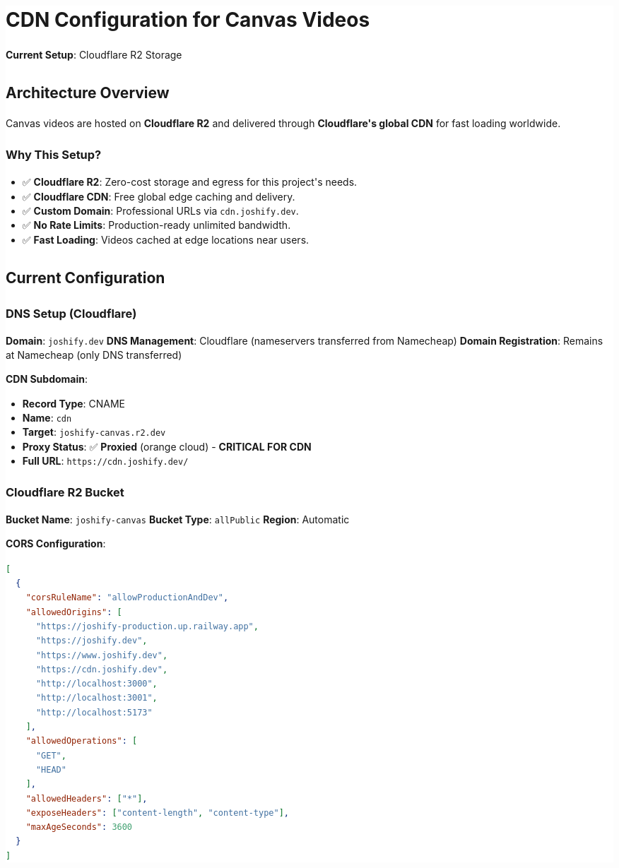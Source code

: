 # CDN Configuration for Canvas Videos

**Current Setup**: Cloudflare R2 Storage

## Architecture Overview

Canvas videos are hosted on **Cloudflare R2** and delivered through **Cloudflare's global CDN** for fast loading worldwide.

### Why This Setup?

- ✅ **Cloudflare R2**: Zero-cost storage and egress for this project's needs.
- ✅ **Cloudflare CDN**: Free global edge caching and delivery.
- ✅ **Custom Domain**: Professional URLs via `cdn.joshify.dev`.
- ✅ **No Rate Limits**: Production-ready unlimited bandwidth.
- ✅ **Fast Loading**: Videos cached at edge locations near users.

## Current Configuration

### DNS Setup (Cloudflare)

**Domain**: `joshify.dev`
**DNS Management**: Cloudflare (nameservers transferred from Namecheap)
**Domain Registration**: Remains at Namecheap (only DNS transferred)

**CDN Subdomain**:
- **Record Type**: CNAME
- **Name**: `cdn`
- **Target**: `joshify-canvas.r2.dev`
- **Proxy Status**: ✅ **Proxied** (orange cloud) - **CRITICAL FOR CDN**
- **Full URL**: `https://cdn.joshify.dev/`

### Cloudflare R2 Bucket

**Bucket Name**: `joshify-canvas`
**Bucket Type**: `allPublic`
**Region**: Automatic

**CORS Configuration**:
```json
[
  {
    "corsRuleName": "allowProductionAndDev",
    "allowedOrigins": [
      "https://joshify-production.up.railway.app",
      "https://joshify.dev",
      "https://www.joshify.dev",
      "https://cdn.joshify.dev",
      "http://localhost:3000",
      "http://localhost:3001",
      "http://localhost:5173"
    ],
    "allowedOperations": [
      "GET",
      "HEAD"
    ],
    "allowedHeaders": ["*"],
    "exposeHeaders": ["content-length", "content-type"],
    "maxAgeSeconds": 3600
  }
]
```
